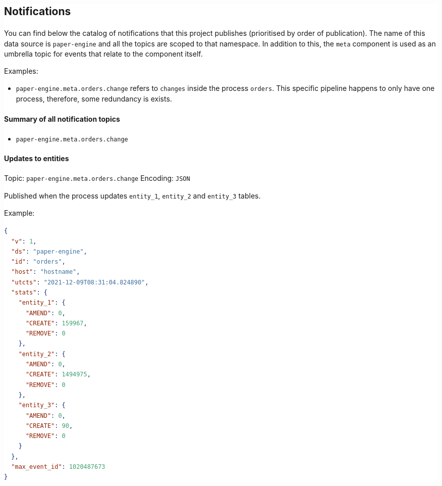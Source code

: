 
## Notifications

You can find below the catalog of notifications that this project publishes (prioritised by order of publication).
The name of this data source is `paper-engine` and all the topics are scoped to that namespace. In addition to this,
the `meta` component is used as an umbrella topic for events that relate to the component itself.

Examples:
  - `paper-engine.meta.orders.change` refers to `changes` inside the process `orders`.
This specific pipeline happens to only have one process, therefore, some redundancy is exists.

#### Summary of all notification topics
  - `paper-engine.meta.orders.change`

#### Updates to entities
Topic: `paper-engine.meta.orders.change`
Encoding: `JSON`

Published when the process updates `entity_1`, `entity_2` and `entity_3` tables.

Example:
```json
{
  "v": 1,
  "ds": "paper-engine",
  "id": "orders",
  "host": "hostname",
  "utcts": "2021-12-09T08:31:04.824890",
  "stats": {
    "entity_1": {
      "AMEND": 0,
      "CREATE": 159967,
      "REMOVE": 0
    },
    "entity_2": {
      "AMEND": 0,
      "CREATE": 1494975,
      "REMOVE": 0
    },
    "entity_3": {
      "AMEND": 0,
      "CREATE": 90,
      "REMOVE": 0
    }
  },
  "max_event_id": 1020487673
}
```

